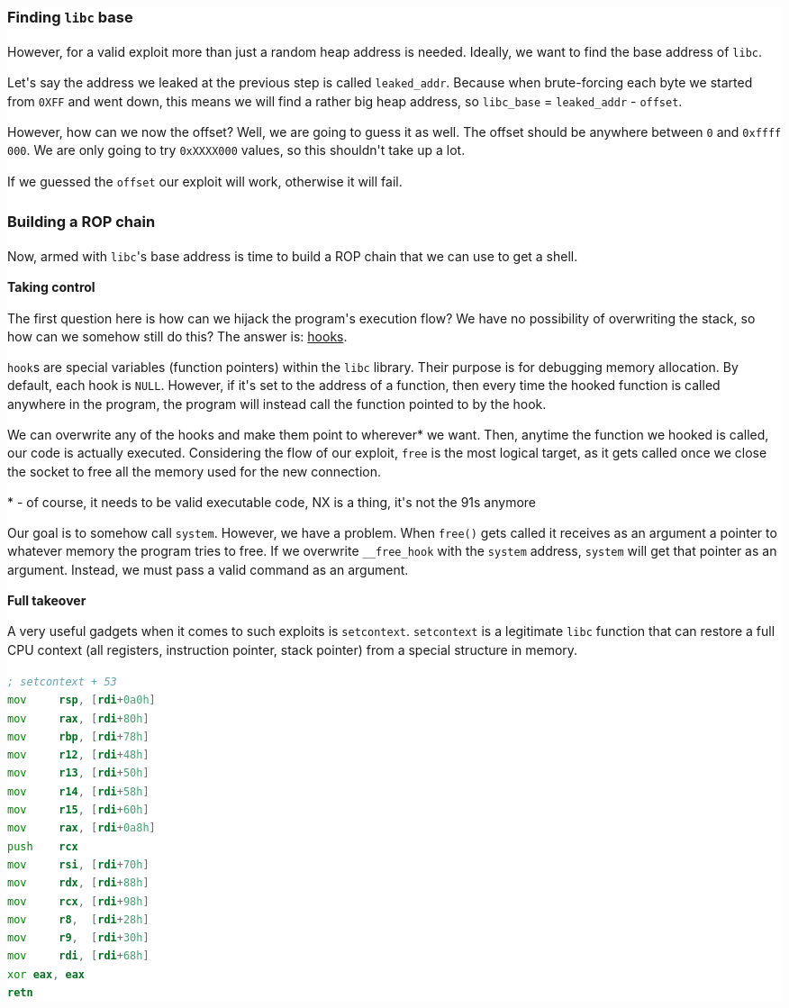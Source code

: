 ### Finding `libc` base

However, for a valid exploit more than just a random heap address is needed. Ideally, we want to find the base address of `libc`. 

Let's say the address we leaked at the previous step is called `leaked_addr`. Because when brute-forcing each byte we started from `0XFF` and went down, this means we will find a rather big heap address, so `libc_base` = `leaked_addr` - `offset`.

However, how can we now the offset? Well, we are going to guess it as well. The offset should be anywhere between `0` and `0xffff000`. We are only going to try `0xXXXX000` values, so this shouldn't take up a lot.

If we guessed the `offset` our exploit will work, otherwise it will fail.

### Building a ROP chain

Now, armed with `libc`'s base address is time to build a ROP chain that we can use to get a shell.

**Taking control**

The first question here is how can we hijack the program's execution flow? We have no possibility of overwriting the stack, so how can we somehow still do this?
The answer is: [hooks](https://linux.die.net/man/3/__free_hook).

`hook`s are special variables (function pointers) within the `libc` library. Their purpose is for debugging memory allocation. By default, each hook is `NULL`. However, if it's set to the address of a function, then every time the hooked function is called anywhere in the program, the program will instead call the function pointed to by the hook.

We can overwrite any of the hooks and make them point to wherever\* we want. Then, anytime the function we hooked is called, our code is actually executed. Considering the flow of our exploit, `free` is the most logical target, as it gets called once we close the socket to free all the memory used for the new connection.

\* - of course, it needs to be valid executable code, NX is a thing, it's not the 91s anymore

Our goal is to somehow call `system`. However, we have a problem. When `free()` gets called it receives as an argument a pointer to whatever memory the program tries to free. If we overwrite `__free_hook` with the `system` address, `system` will get that pointer as an argument. Instead, we must pass a valid command as an argument.

**Full takeover**

A very useful gadgets when it comes to such exploits is `setcontext`. `setcontext` is a legitimate `libc` function that can restore a full CPU context (all registers, instruction pointer, stack pointer) from a special structure in memory. 

```asm
; setcontext + 53
mov     rsp, [rdi+0a0h]
mov     rax, [rdi+80h]
mov     rbp, [rdi+78h]
mov     r12, [rdi+48h]
mov     r13, [rdi+50h]
mov     r14, [rdi+58h]
mov     r15, [rdi+60h]
mov     rax, [rdi+0a8h]
push    rcx
mov     rsi, [rdi+70h]
mov     rdx, [rdi+88h]
mov     rcx, [rdi+98h]
mov     r8,  [rdi+28h]
mov     r9,  [rdi+30h]
mov     rdi, [rdi+68h]
xor eax, eax
retn
```
